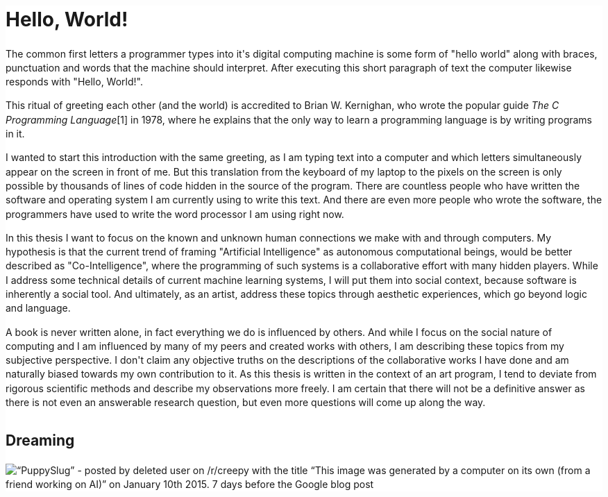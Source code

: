 # Hello, World!

The common first letters a programmer types into it's digital computing machine is some form of "hello world" along with braces, punctuation and words that the machine should interpret. After executing this short paragraph of text the computer likewise responds with "Hello, World!".

This ritual of greeting each other (and the world) is accredited to Brian W. Kernighan, who wrote the popular guide *The C Programming Language*[1] in 1978, where he explains that the only way to learn a programming language is by writing programs in it.

I wanted to start this introduction with the same greeting, as I am typing text into a computer and which letters simultaneously appear on the screen in front of me. But this translation from the keyboard of my laptop to the pixels on the screen is only possible by thousands of lines of code hidden in the source of the program. There are countless people who have written the software and operating system I am currently using to write this text. And there are even more people who wrote the software, the programmers have used to write the word processor I am using right now.

In this thesis I want to focus on the known and unknown human connections we make with and through computers. My hypothesis is that the current trend of framing "Artificial Intelligence" as autonomous computational beings, would be better described as "Co-Intelligence", where the programming of such systems is a collaborative effort with many hidden players. While I address some technical details of current machine learning systems, I will put them into social context, because software is inherently a social tool. And ultimately, as an artist, address these topics through aesthetic experiences, which go beyond logic and language.

A book is never written alone, in fact everything we do is influenced by others. And while I focus on the social nature of computing and I am influenced by many of my peers and created works with others, I am describing these topics from my subjective perspective. I don't claim any objective truths on the descriptions of the collaborative works I have done and am naturally biased towards my own contribution to it. As this thesis is written in the context of an art program, I tend to deviate from rigorous scientific methods and describe my observations more freely. I am certain that there will not be a definitive answer as there is not even an answerable research question, but even more questions will come up along the way.


## Dreaming

![“PuppySlug” - posted by deleted user on /r/creepy with the title “This image was generated by a computer on its own (from a friend working on AI)” on January 10th 2015. 7 days before the Google blog post](6ocuQsZ.jpeg)


[^1]: Original Google Blog post. Link:[ https://ai.googleblog.com/2015/06/inceptionism-going-deeper-into-neural.html](https://ai.googleblog.com/2015/06/inceptionism-going-deeper-into-neural.html)
[^2]: The initial classifier was conditioned on ImageNet, which contains many images of dog breeds. Therefore DeepDream is biased to generate textures of dog faces.
[^3]: The idea of convolutional neural networks dates back to the 1950s and 60s to the works of David H. Hubel and Torsten N. Wiesel, who recognized receptive fields in the visual cortex of monkey brains. Ian Goodfellow calls the technique "Deep Learning", because the .
[^4]: About ImageNet. Official Website. Link:[ https://image-net.org/about.php](https://image-net.org/about.php)
[^5]: Krizhevsky 2014
[^6]: Mike Tyka has compiled a list of projects, released within a month of publishing the source code[ http://mtyka.github.io/code/2015/07/21/one-month-after-deepdream.html](http://mtyka.github.io/code/2015/07/21/one-month-after-deepdream.html)
[^7]: A collection of tools and papers for feature visualization is collected at the github tensorflow/lucid repository. Note that Chris Olah and Alex Mordvintsev are contributors. Even more examples and explanations are collected in the interpretable machine learning book by the statistician Christoph Molnar, who also notes that "Feature visualizations give unique insight into the working of neural networks", but the "visualizations can convey the illusion that we understand what the neural network is doing".[ https://christophm.github.io/interpretable-ml-book/cnn-features.html](https://christophm.github.io/interpretable-ml-book/cnn-features.html)
[^8]: Interview with Alexander Mordvintsev by artnome. Link:[ https://www.artnome.com/news/2018/12/30/deepdream-creator-unveils-very-first-images-after-three-years](https://www.artnome.com/news/2018/12/30/deepdream-creator-unveils-very-first-images-after-three-years)
[^9]: Miller 2019, 122.
[^10]: Mordvintsev himself was inspired by a previous paper exploring the generative potential of CNNs from Karen Simonyan: Simonyan, Vedaldi, and Zisserman 2014.
[^11]: Translated from the article 'AAA - Art, Algorithmen, Artificial Intelligence' at Kunstforum Bd. 278 Link:[ https://www.kunstforum.de/artikel/aaa/](https://www.kunstforum.de/artikel/aaa/)
[^12]: Referring to typical AI stock images. Counter imagery is currently built by[ https://betterimagesofai.org/](https://betterimagesofai.org/)
[^13]: Twitter post by @databasecultures. Link:[ https://twitter.com/databaseculture/status/1413462059291975680](https://twitter.com/databaseculture/status/1413462059291975680)
[^14]: Unhype AI, Link:[ http://www.irmielin.org/unhype-ai/](http://www.irmielin.org/unhype-ai/)
[^15]: In behaviorist psychology Ivan Pavlov's experiments with dogs is known as classical conditioning and B.F. Skinner who experimented on rats and pigeons using lever machines is called operant conditioning. 
[^16]: Wang 2019.
[^17]: The C Programming Language Book defined many standards of programming languages today and how technical descriptions are written. While it focuses on C and the UNIX system, I find this advice in Chapter 1.1 Getting Started particularly interesting "On other systems, the rules will be different; check with a local expert." as it describes the social necessity of learning computers specifically.